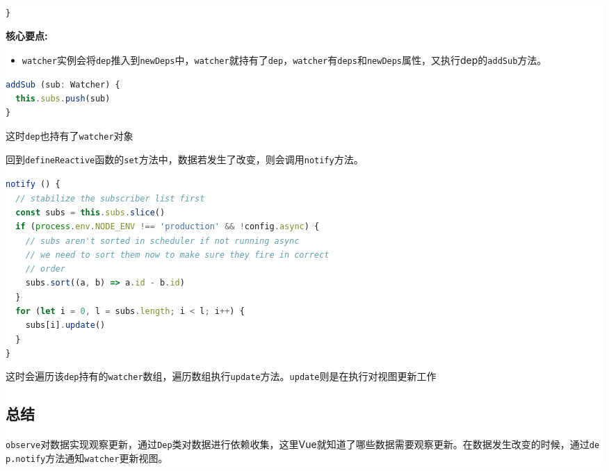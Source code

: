 ```js
}
```
**核心要点:**
- `watcher`实例会将`dep`推入到`newDeps`中，`watcher`就持有了`dep`，`watcher`有`deps`和`newDeps`属性，又执行dep的`addSub`方法。

```js
addSub (sub: Watcher) {
  this.subs.push(sub)
}
```
这时`dep`也持有了`watcher`对象

回到`defineReactive`函数的`set`方法中，数据若发生了改变，则会调用`notify`方法。

```js
notify () {
  // stabilize the subscriber list first
  const subs = this.subs.slice()
  if (process.env.NODE_ENV !== 'production' && !config.async) {
    // subs aren't sorted in scheduler if not running async
    // we need to sort them now to make sure they fire in correct
    // order
    subs.sort((a, b) => a.id - b.id)
  }
  for (let i = 0, l = subs.length; i < l; i++) {
    subs[i].update()
  }
}
```
这时会遍历该`dep`持有的`watcher`数组，遍历数组执行`update`方法。`update`则是在执行对视图更新工作

## 总结
`observe`对数据实现观察更新，通过`Dep`类对数据进行依赖收集，这里Vue就知道了哪些数据需要观察更新。在数据发生改变的时候，通过`dep.notify`方法通知`watcher`更新视图。